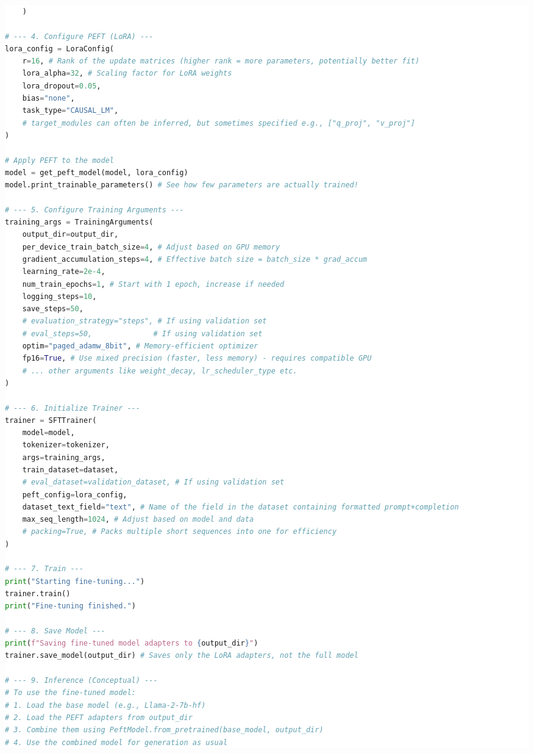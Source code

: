 ```python
    )

# --- 4. Configure PEFT (LoRA) --- 
lora_config = LoraConfig(
    r=16, # Rank of the update matrices (higher rank = more parameters, potentially better fit)
    lora_alpha=32, # Scaling factor for LoRA weights
    lora_dropout=0.05,
    bias="none",
    task_type="CAUSAL_LM",
    # target_modules can often be inferred, but sometimes specified e.g., ["q_proj", "v_proj"]
)

# Apply PEFT to the model
model = get_peft_model(model, lora_config)
model.print_trainable_parameters() # See how few parameters are actually trained!

# --- 5. Configure Training Arguments --- 
training_args = TrainingArguments(
    output_dir=output_dir,
    per_device_train_batch_size=4, # Adjust based on GPU memory
    gradient_accumulation_steps=4, # Effective batch size = batch_size * grad_accum
    learning_rate=2e-4,
    num_train_epochs=1, # Start with 1 epoch, increase if needed
    logging_steps=10,
    save_steps=50,
    # evaluation_strategy="steps", # If using validation set
    # eval_steps=50,              # If using validation set
    optim="paged_adamw_8bit", # Memory-efficient optimizer
    fp16=True, # Use mixed precision (faster, less memory) - requires compatible GPU
    # ... other arguments like weight_decay, lr_scheduler_type etc.
)

# --- 6. Initialize Trainer --- 
trainer = SFTTrainer(
    model=model,
    tokenizer=tokenizer,
    args=training_args,
    train_dataset=dataset,
    # eval_dataset=validation_dataset, # If using validation set
    peft_config=lora_config,
    dataset_text_field="text", # Name of the field in the dataset containing formatted prompt+completion
    max_seq_length=1024, # Adjust based on model and data
    # packing=True, # Packs multiple short sequences into one for efficiency
)

# --- 7. Train --- 
print("Starting fine-tuning...")
trainer.train()
print("Fine-tuning finished.")

# --- 8. Save Model --- 
print(f"Saving fine-tuned model adapters to {output_dir}")
trainer.save_model(output_dir) # Saves only the LoRA adapters, not the full model

# --- 9. Inference (Conceptual) --- 
# To use the fine-tuned model:
# 1. Load the base model (e.g., Llama-2-7b-hf)
# 2. Load the PEFT adapters from output_dir
# 3. Combine them using PeftModel.from_pretrained(base_model, output_dir)
# 4. Use the combined model for generation as usual

```